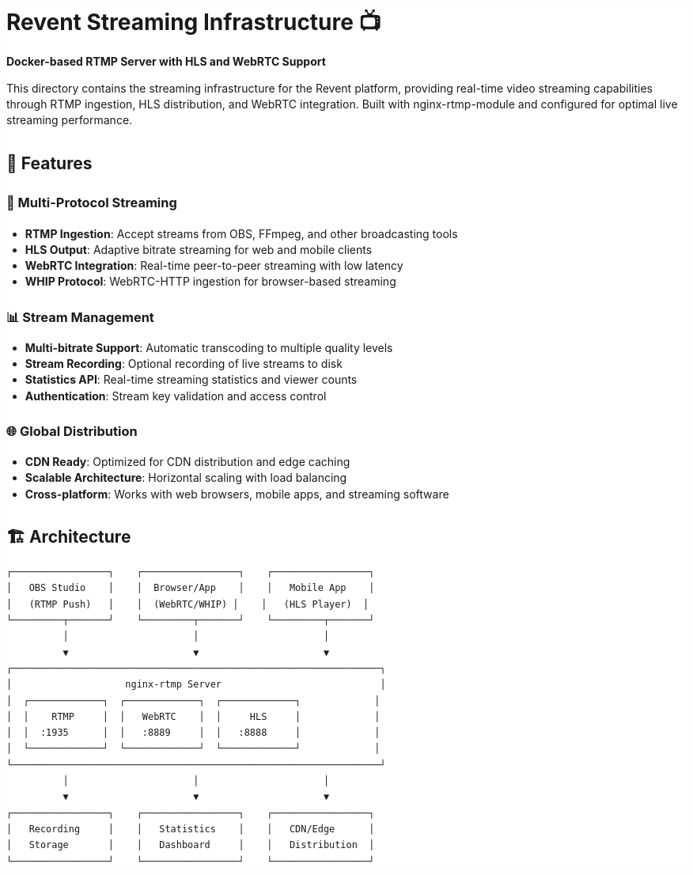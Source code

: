 # Revent Streaming Infrastructure 📺

**Docker-based RTMP Server with HLS and WebRTC Support**

This directory contains the streaming infrastructure for the Revent platform, providing real-time video streaming capabilities through RTMP ingestion, HLS distribution, and WebRTC integration. Built with nginx-rtmp-module and configured for optimal live streaming performance.

## 🎯 Features

### 🎥 Multi-Protocol Streaming
- **RTMP Ingestion**: Accept streams from OBS, FFmpeg, and other broadcasting tools
- **HLS Output**: Adaptive bitrate streaming for web and mobile clients
- **WebRTC Integration**: Real-time peer-to-peer streaming with low latency
- **WHIP Protocol**: WebRTC-HTTP ingestion for browser-based streaming

### 📊 Stream Management
- **Multi-bitrate Support**: Automatic transcoding to multiple quality levels
- **Stream Recording**: Optional recording of live streams to disk
- **Statistics API**: Real-time streaming statistics and viewer counts
- **Authentication**: Stream key validation and access control

### 🌐 Global Distribution
- **CDN Ready**: Optimized for CDN distribution and edge caching
- **Scalable Architecture**: Horizontal scaling with load balancing
- **Cross-platform**: Works with web browsers, mobile apps, and streaming software

## 🏗️ Architecture

```
┌─────────────────┐    ┌─────────────────┐    ┌─────────────────┐
│   OBS Studio    │    │  Browser/App    │    │   Mobile App    │
│   (RTMP Push)   │    │  (WebRTC/WHIP) │    │   (HLS Player)  │
└─────────┬───────┘    └─────────┬───────┘    └─────────┬───────┘
          │                      │                      │
          ▼                      ▼                      ▼
┌─────────────────────────────────────────────────────────────────┐
│                    nginx-rtmp Server                            │
│  ┌─────────────┐  ┌─────────────┐  ┌─────────────┐             │
│  │    RTMP     │  │   WebRTC    │  │     HLS     │             │
│  │  :1935      │  │   :8889     │  │   :8888     │             │
│  └─────────────┘  └─────────────┘  └─────────────┘             │
└─────────────────────────────────────────────────────────────────┘
          │                      │                      │
          ▼                      ▼                      ▼
┌─────────────────┐    ┌─────────────────┐    ┌─────────────────┐
│   Recording     │    │   Statistics    │    │   CDN/Edge      │
│   Storage       │    │   Dashboard     │    │   Distribution  │
└─────────────────┘    └─────────────────┘    └─────────────────┘
```
